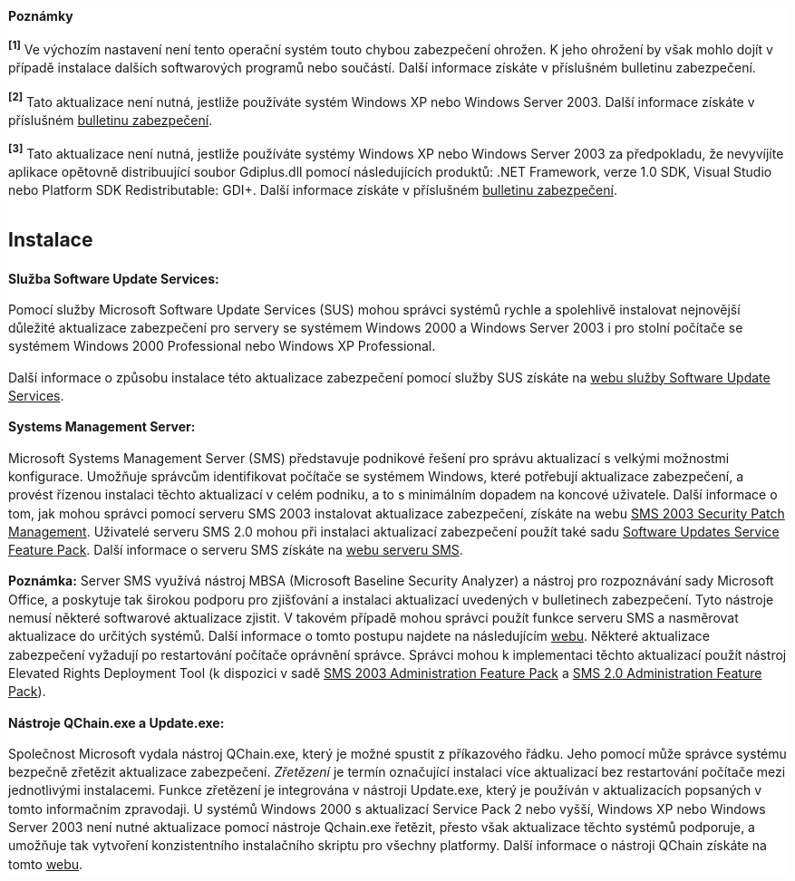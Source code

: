**Poznámky**
  
**<sup>[1]</sup>** Ve výchozím nastavení není tento operační systém touto chybou zabezpečení ohrožen. K jeho ohrožení by však mohlo dojít v případě instalace dalších softwarových programů nebo součástí. Další informace získáte v příslušném bulletinu zabezpečení.
  
**<sup>[2]</sup>** Tato aktualizace není nutná, jestliže používáte systém Windows XP nebo Windows Server 2003. Další informace získáte v příslušném [bulletinu zabezpečení](http://technet.microsoft.com/security/bulletin/ms04-028).
  
**<sup>[3]</sup>** Tato aktualizace není nutná, jestliže používáte systémy Windows XP nebo Windows Server 2003 za předpokladu, že nevyvíjíte aplikace opětovně distribuující soubor Gdiplus.dll pomocí následujících produktů: .NET Framework, verze 1.0 SDK, Visual Studio nebo Platform SDK Redistributable: GDI+. Další informace získáte v příslušném [bulletinu zabezpečení](http://technet.microsoft.com/security/bulletin/ms04-028).
  
Instalace  
---------
  
<span></span>
**Služba Software Update Services:**
  
Pomocí služby Microsoft Software Update Services (SUS) mohou správci systémů rychle a spolehlivě instalovat nejnovější důležité aktualizace zabezpečení pro servery se systémem Windows 2000 a Windows Server 2003 i pro stolní počítače se systémem Windows 2000 Professional nebo Windows XP Professional.
  
Další informace o způsobu instalace této aktualizace zabezpečení pomocí služby SUS získáte na [webu služby Software Update Services](http://go.microsoft.com/fwlink/?linkid=21133).
  
**Systems Management Server:**
  
Microsoft Systems Management Server (SMS) představuje podnikové řešení pro správu aktualizací s velkými možnostmi konfigurace. Umožňuje správcům identifikovat počítače se systémem Windows, které potřebují aktualizace zabezpečení, a provést řízenou instalaci těchto aktualizací v celém podniku, a to s minimálním dopadem na koncové uživatele. Další informace o tom, jak mohou správci pomocí serveru SMS 2003 instalovat aktualizace zabezpečení, získáte na webu [SMS 2003 Security Patch Management](http://go.microsoft.com/fwlink/?linkid=22939). Uživatelé serveru SMS 2.0 mohou při instalaci aktualizací zabezpečení použít také sadu [Software Updates Service Feature Pack](http://go.microsoft.com/fwlink/?linkid=33340). Další informace o serveru SMS získáte na [webu serveru SMS](http://go.microsoft.com/fwlink/?linkid=21158).
  
**Poznámka:** Server SMS využívá nástroj MBSA (Microsoft Baseline Security Analyzer) a nástroj pro rozpoznávání sady Microsoft Office, a poskytuje tak širokou podporu pro zjišťování a instalaci aktualizací uvedených v bulletinech zabezpečení. Tyto nástroje nemusí některé softwarové aktualizace zjistit. V takovém případě mohou správci použít funkce serveru SMS a nasměrovat aktualizace do určitých systémů. Další informace o tomto postupu najdete na následujícím [webu](http://go.microsoft.com/fwlink/?linkid=33341). Některé aktualizace zabezpečení vyžadují po restartování počítače oprávnění správce. Správci mohou k implementaci těchto aktualizací použít nástroj Elevated Rights Deployment Tool (k dispozici v sadě [SMS 2003 Administration Feature Pack](http://go.microsoft.com/fwlink/?linkid=33387) a [SMS 2.0 Administration Feature Pack](http://go.microsoft.com/fwlink/?linkid=21161)).
  
**Nástroje QChain.exe a Update.exe:**
  
Společnost Microsoft vydala nástroj QChain.exe, který je možné spustit z příkazového řádku. Jeho pomocí může správce systému bezpečně zřetězit aktualizace zabezpečení. *Zřetězení* je termín označující instalaci více aktualizací bez restartování počítače mezi jednotlivými instalacemi. Funkce zřetězení je integrována v nástroji Update.exe, který je používán v aktualizacích popsaných v tomto informačním zpravodaji. U systémů Windows 2000 s aktualizací Service Pack 2 nebo vyšší, Windows XP nebo Windows Server 2003 není nutné aktualizace pomocí nástroje Qchain.exe řetězit, přesto však aktualizace těchto systémů podporuje, a umožňuje tak vytvoření konzistentního instalačního skriptu pro všechny platformy. Další informace o nástroji QChain získáte na tomto [webu](http://go.microsoft.com/fwlink/?linkid=21156).
  